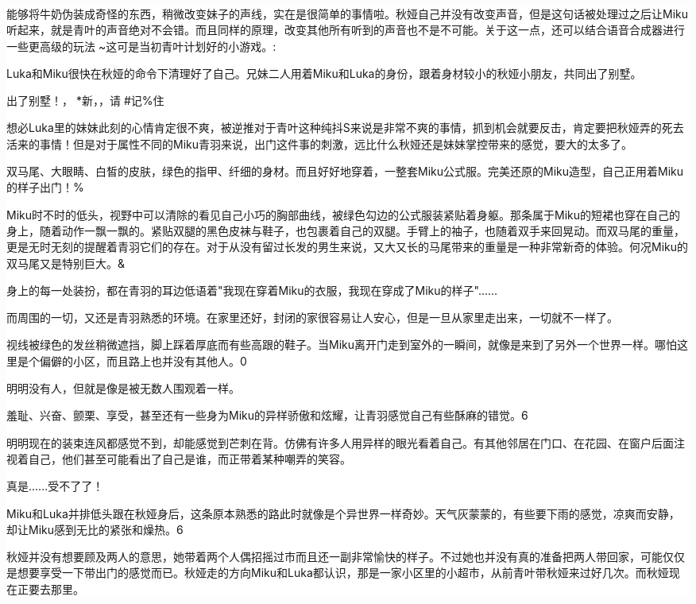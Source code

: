 

能够将牛奶伪装成奇怪的东西，稍微改变妹子的声线，实在是很简单的事情啦。秋娅自己并没有改变声音，但是这句话被处理过之后让Miku听起来，就是青叶的声音绝对不会错。而且同样的原理，改变其他所有听到的声音也不是不可能。关于这一点，还可以结合语音合成器进行一些更高级的玩法 ~这可是当初青叶计划好的小游戏。:



Luka和Miku很快在秋娅的命令下清理好了自己。兄妹二人用着Miku和Luka的身份，跟着身材较小的秋娅小朋友，共同出了别墅。





出了别墅！， *新，，请 #记%住



想必Luka里的妹妹此刻的心情肯定很不爽，被逆推对于青叶这种纯抖S来说是非常不爽的事情，抓到机会就要反击，肯定要把秋娅弄的死去活来的事情！但是对于属性不同的Miku青羽来说，出门这件事的刺激，远比什么秋娅还是妹妹掌控带来的感觉，要大的太多了。





双马尾、大眼睛、白皙的皮肤，绿色的指甲、纤细的身材。而且好好地穿着，一整套Miku公式服。完美还原的Miku造型，自己正用着Miku的样子出门！%





Miku时不时的低头，视野中可以清除的看见自己小巧的胸部曲线，被绿色勾边的公式服装紧贴着身躯。那条属于Miku的短裙也穿在自己的身上，随着动作一飘一飘的。紧贴双腿的黑色皮袜与鞋子，也包裹着自己的双腿。手臂上的袖子，也随着双手来回晃动。而双马尾的重量，更是无时无刻的提醒着青羽它们的存在。对于从没有留过长发的男生来说，又大又长的马尾带来的重量是一种非常新奇的体验。何况Miku的双马尾又是特别巨大。&





身上的每一处装扮，都在青羽的耳边低语着"我现在穿着Miku的衣服，我现在穿成了Miku的样子"......



而周围的一切，又还是青羽熟悉的环境。在家里还好，封闭的家很容易让人安心，但是一旦从家里走出来，一切就不一样了。



视线被绿色的发丝稍微遮挡，脚上踩着厚底而有些高跟的鞋子。当Miku离开门走到室外的一瞬间，就像是来到了另外一个世界一样。哪怕这里是个偏僻的小区，而且路上也并没有其他人。0





明明没有人，但就是像是被无数人围观着一样。



羞耻、兴奋、颤栗、享受，甚至还有一些身为Miku的异样骄傲和炫耀，让青羽感觉自己有些酥麻的错觉。6





明明现在的装束连风都感觉不到，却能感觉到芒刺在背。仿佛有许多人用异样的眼光看着自己。有其他邻居在门口、在花园、在窗户后面注视着自己，他们甚至可能看出了自己是谁，而正带着某种嘲弄的笑容。





真是......受不了了！



Miku和Luka并排低头跟在秋娅身后，这条原本熟悉的路此时就像是个异世界一样奇妙。天气灰蒙蒙的，有些要下雨的感觉，凉爽而安静，却让Miku感到无比的紧张和燥热。6





秋娅并没有想要顾及两人的意思，她带着两个人偶招摇过市而且还一副非常愉快的样子。不过她也并没有真的准备把两人带回家，可能仅仅是想要享受一下带出门的感觉而已。秋娅走的方向Miku和Luka都认识，那是一家小区里的小超市，从前青叶带秋娅来过好几次。而秋娅现在正要去那里。
